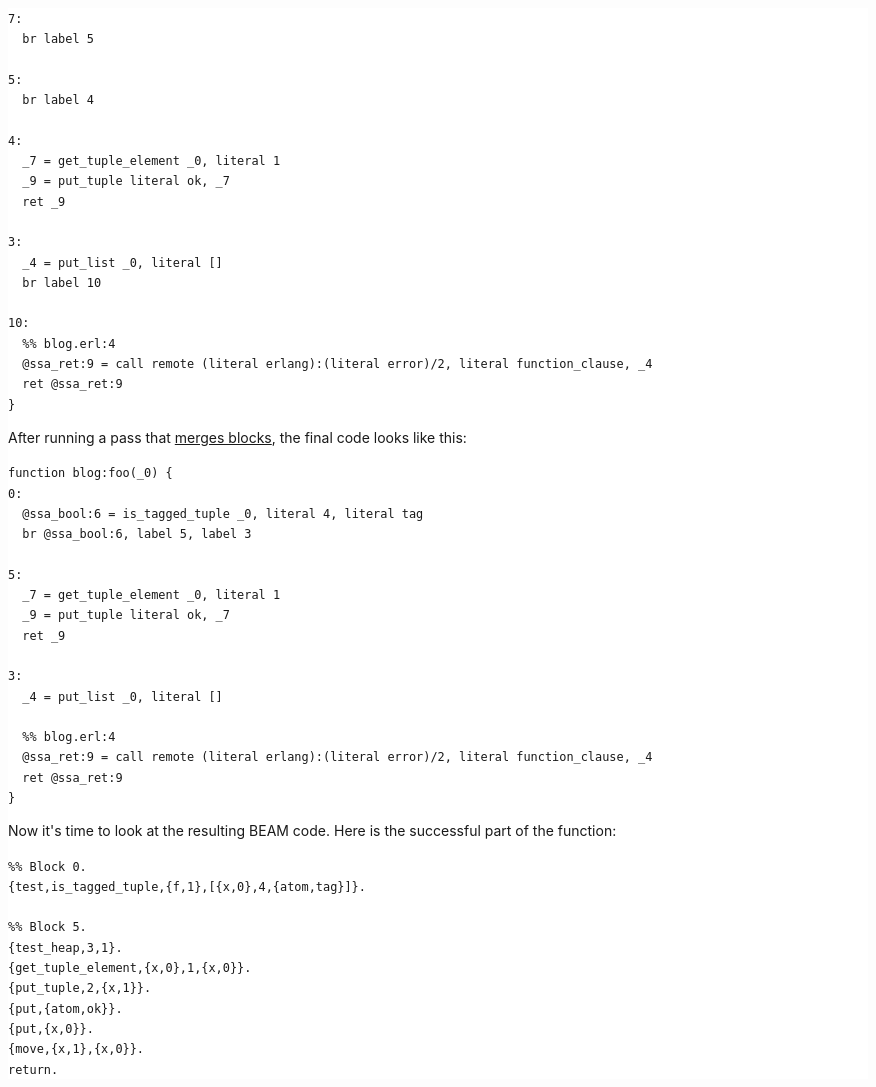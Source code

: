     7:
      br label 5

    5:
      br label 4

    4:
      _7 = get_tuple_element _0, literal 1
      _9 = put_tuple literal ok, _7
      ret _9

    3:
      _4 = put_list _0, literal []
      br label 10

    10:
      %% blog.erl:4
      @ssa_ret:9 = call remote (literal erlang):(literal error)/2, literal function_clause, _4
      ret @ssa_ret:9
    }
</pre>

After running a pass that [merges blocks][ssa_opt_merge_blocks], the final code
looks like this:

```
function blog:foo(_0) {
0:
  @ssa_bool:6 = is_tagged_tuple _0, literal 4, literal tag
  br @ssa_bool:6, label 5, label 3

5:
  _7 = get_tuple_element _0, literal 1
  _9 = put_tuple literal ok, _7
  ret _9

3:
  _4 = put_list _0, literal []

  %% blog.erl:4
  @ssa_ret:9 = call remote (literal erlang):(literal error)/2, literal function_clause, _4
  ret @ssa_ret:9
}
```

Now it's time to look at the resulting BEAM code. Here is the successful part of the
function:

    %% Block 0.
    {test,is_tagged_tuple,{f,1},[{x,0},4,{atom,tag}]}.

    %% Block 5.
    {test_heap,3,1}.
    {get_tuple_element,{x,0},1,{x,0}}.
    {put_tuple,2,{x,1}}.
    {put,{atom,ok}}.
    {put,{x,0}}.
    {move,{x,1},{x,0}}.
    return.


[pr1935]: https://github.com/erlang/otp/pull/1935
[pr1947]: https://github.com/erlang/otp/pull/1947
[otp]: https://github.com/erlang/otp
[intermediate]: https://en.wikipedia.org/wiki/Intermediate_representation
[ssa]: https://en.wikipedia.org/wiki/Static_single_assignment_form
[prev]: http://blog.erlang.org/opt-traps-and-pitfalls/
[sys_core_fold]: http://blog.erlang.org/core-erlang-optimizations/
[pessimization]: https://stackoverflow.com/questions/32618848/what-is-pessimization
[core_erlang]: http://blog.erlang.org/core-erlang-by-example/
[passes]: https://github.com/erlang/otp/blob/869537a9bf799c8d12fc46c2b413e532d6e3b10c/lib/compiler/src/beam_ssa_opt.erl#L49
[ssa_opt_split_blocks]: https://github.com/erlang/otp/blob/869537a9bf799c8d12fc46c2b413e532d6e3b10c/lib/compiler/src/beam_ssa_opt.erl#L100
[ssa_opt_element]: https://github.com/erlang/otp/blob/869537a9bf799c8d12fc46c2b413e532d6e3b10c/lib/compiler/src/beam_ssa_opt.erl#L119
[ssa_opt_record]: https://github.com/erlang/otp/blob/869537a9bf799c8d12fc46c2b413e532d6e3b10c/lib/compiler/src/beam_ssa_opt.erl#L194
[ssa_opt_live]: https://github.com/erlang/otp/blob/869537a9bf799c8d12fc46c2b413e532d6e3b10c/lib/compiler/src/beam_ssa_opt.erl#L683
[ssa_opt_merge_blocks]: https://github.com/erlang/otp/blob/869537a9bf799c8d12fc46c2b413e532d6e3b10c/lib/compiler/src/beam_ssa_opt.erl#L976
[ssa_opt_sink]: https://github.com/erlang/otp/blob/869537a9bf799c8d12fc46c2b413e532d6e3b10c/lib/compiler/src/beam_ssa_opt.erl#L1025
[beam_ssa_type]: https://github.com/erlang/otp/blob/869537a9bf799c8d12fc46c2b413e532d6e3b10c/lib/compiler/src/beam_ssa_type.erl